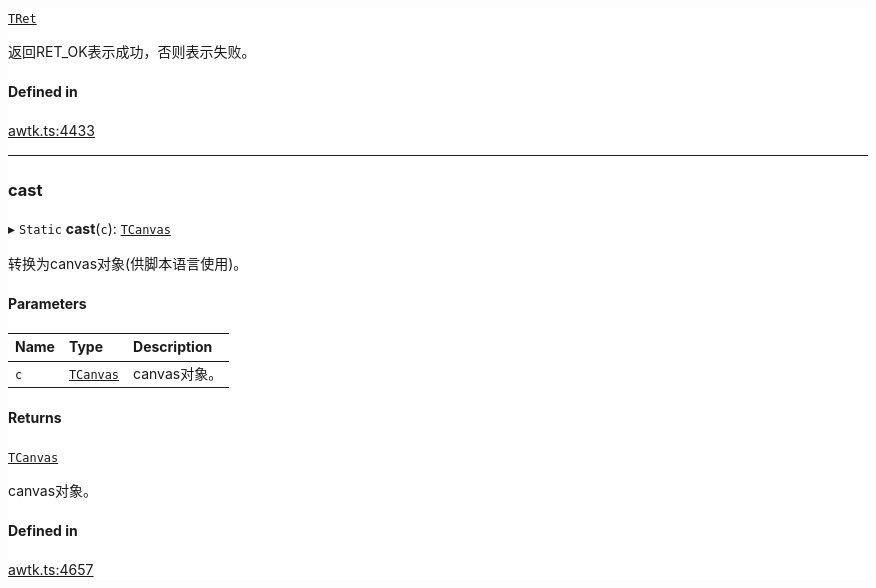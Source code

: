 [`TRet`](../enums/TRet.md)

返回RET_OK表示成功，否则表示失败。

#### Defined in

[awtk.ts:4433](https://github.com/zlgopen/awtk-binding/blob/5d7e9b70/tools/code_gen/js/output/awtk.ts#L4433)

___

### cast

▸ `Static` **cast**(`c`): [`TCanvas`](TCanvas.md)

转换为canvas对象(供脚本语言使用)。

#### Parameters

| Name | Type | Description |
| :------ | :------ | :------ |
| `c` | [`TCanvas`](TCanvas.md) | canvas对象。 |

#### Returns

[`TCanvas`](TCanvas.md)

canvas对象。

#### Defined in

[awtk.ts:4657](https://github.com/zlgopen/awtk-binding/blob/5d7e9b70/tools/code_gen/js/output/awtk.ts#L4657)
